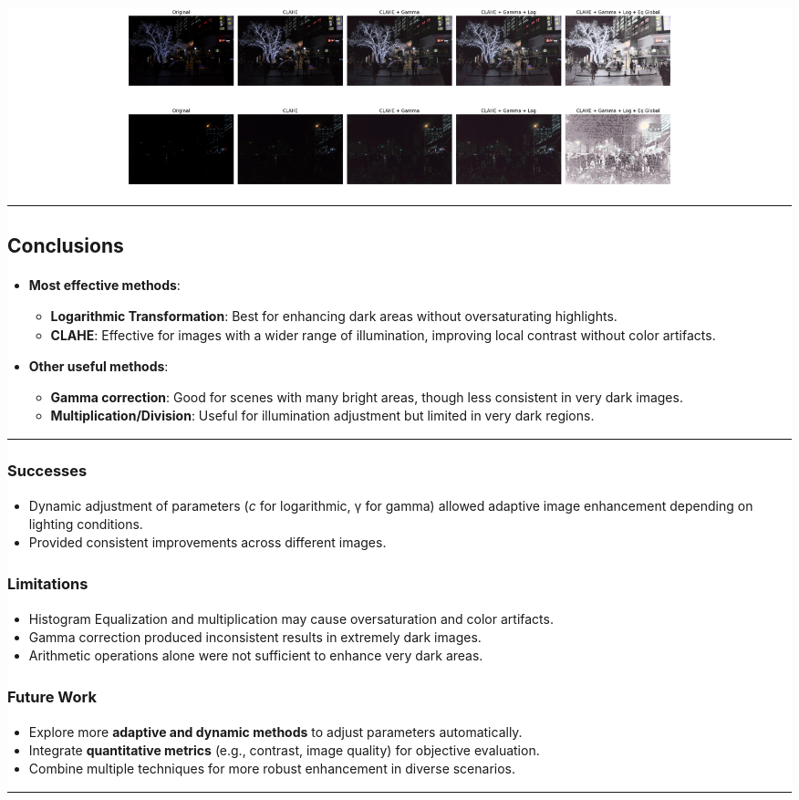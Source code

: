 <p align="center">
  <img src="images/all_results2.png" alt="All Techniques Result Image 3" width="600"/>
</p>

<p align="center">
  <img src="images/all_results3.png" alt="All Techniques Result Image 4" width="600"/>
</p>
 
---

## Conclusions

- **Most effective methods**:  
  - **Logarithmic Transformation**: Best for enhancing dark areas without oversaturating highlights.  
  - **CLAHE**: Effective for images with a wider range of illumination, improving local contrast without color artifacts.  

- **Other useful methods**:  
  - **Gamma correction**: Good for scenes with many bright areas, though less consistent in very dark images.  
  - **Multiplication/Division**: Useful for illumination adjustment but limited in very dark regions.  

---

### Successes
- Dynamic adjustment of parameters (*c* for logarithmic, γ for gamma) allowed adaptive image enhancement depending on lighting conditions.  
- Provided consistent improvements across different images.  

### Limitations
- Histogram Equalization and multiplication may cause oversaturation and color artifacts.  
- Gamma correction produced inconsistent results in extremely dark images.  
- Arithmetic operations alone were not sufficient to enhance very dark areas.  

### Future Work
- Explore more **adaptive and dynamic methods** to adjust parameters automatically.  
- Integrate **quantitative metrics** (e.g., contrast, image quality) for objective evaluation.  
- Combine multiple techniques for more robust enhancement in diverse scenarios.   

---